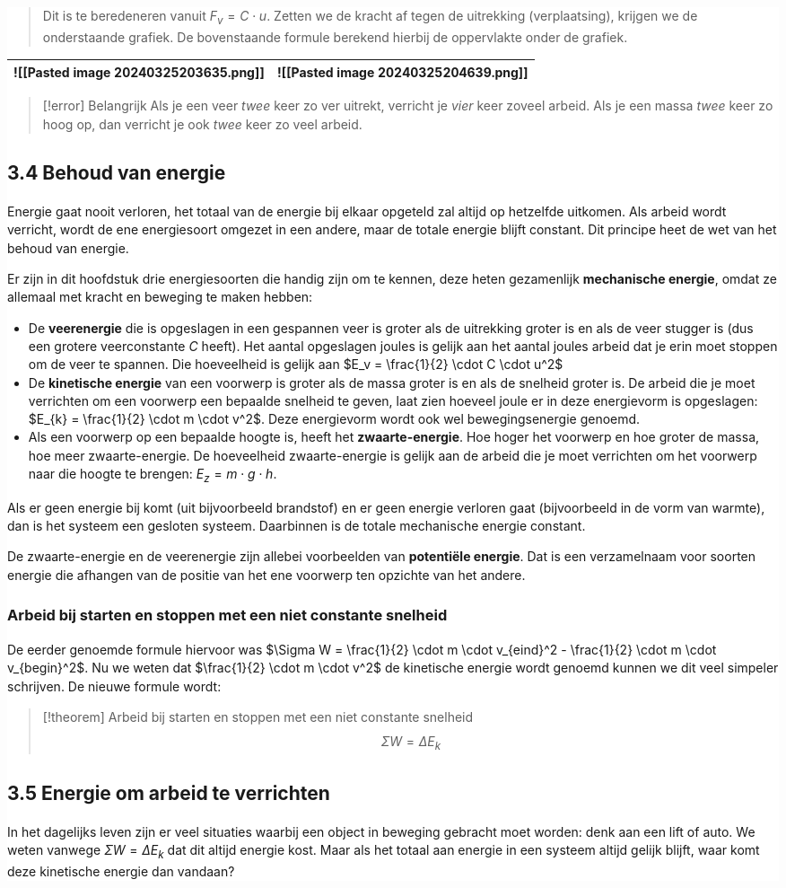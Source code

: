 > Dit is te beredeneren vanuit $F_{v} = C \cdot u$. Zetten we de kracht af tegen de uitrekking (verplaatsing), krijgen we de onderstaande grafiek. De bovenstaande formule berekend hierbij de oppervlakte onder de grafiek.

| ![[Pasted image 20240325203635.png]] | ![[Pasted image 20240325204639.png]] |
| ------------------------------------ | ------------------------------------ |

> [!error] Belangrijk
> Als je een veer *twee* keer zo ver uitrekt, verricht je *vier* keer zoveel arbeid. Als je een massa *twee* keer zo hoog op, dan verricht je ook *twee* keer zo veel arbeid.

## 3.4 Behoud van energie
Energie gaat nooit verloren, het totaal van de energie bij elkaar opgeteld zal altijd op hetzelfde uitkomen. Als arbeid wordt verricht, wordt de ene energiesoort omgezet in een andere, maar de totale energie blijft constant. Dit principe heet de wet van het behoud van energie.

Er zijn in dit hoofdstuk drie energiesoorten die handig zijn om te kennen, deze heten gezamenlijk **mechanische energie**, omdat ze allemaal met kracht en beweging te maken hebben:
- De **veerenergie** die is opgeslagen in een gespannen veer is groter als de uitrekking groter is en als de veer stugger is (dus een grotere veerconstante $C$ heeft). Het aantal opgeslagen joules is gelijk aan het aantal joules arbeid dat je erin moet stoppen om de veer te spannen. Die hoeveelheid is gelijk aan $E_v = \frac{1}{2} \cdot C \cdot u^2$
- De **kinetische energie** van een voorwerp is groter als de massa groter is en als de snelheid groter is. De arbeid die je moet verrichten om een voorwerp een bepaalde snelheid te geven, laat zien hoeveel joule er in deze energievorm is opgeslagen: $E_{k} = \frac{1}{2} \cdot m \cdot v^2$. Deze energievorm wordt ook wel bewegingsenergie genoemd.
- Als een voorwerp op een bepaalde hoogte is, heeft het **zwaarte-energie**. Hoe hoger het voorwerp en hoe groter de massa, hoe meer zwaarte-energie. De hoeveelheid zwaarte-energie is gelijk aan de arbeid die je moet verrichten om het voorwerp naar die hoogte te brengen: $E_{z} = m \cdot g \cdot h$.

Als er geen energie bij komt (uit bijvoorbeeld brandstof) en er geen energie verloren gaat (bijvoorbeeld in de vorm van warmte), dan is het systeem een gesloten systeem. Daarbinnen is de totale mechanische energie constant.

De zwaarte-energie en de veerenergie zijn allebei voorbeelden van **potentiële energie**. Dat is een verzamelnaam voor soorten energie die afhangen van de positie van het ene voorwerp ten opzichte van het andere.
### Arbeid bij starten en stoppen met een niet constante snelheid
De eerder genoemde formule hiervoor was $\Sigma W = \frac{1}{2} \cdot m \cdot v_{eind}^2 - \frac{1}{2} \cdot m \cdot v_{begin}^2$. Nu we weten dat $\frac{1}{2} \cdot m \cdot v^2$ de kinetische energie wordt genoemd kunnen we dit veel simpeler schrijven. De nieuwe formule wordt:
> [!theorem] Arbeid bij starten en stoppen met een niet constante snelheid
> $$\Sigma W=\Delta E_{k}$$
## 3.5 Energie om arbeid te verrichten
In het dagelijks leven zijn er veel situaties waarbij een object in beweging gebracht moet worden: denk aan een lift of auto. We weten vanwege  $\Sigma W=\Delta E_{k}$ dat dit altijd energie kost. Maar als het totaal aan energie in een systeem altijd gelijk blijft, waar komt deze kinetische energie dan vandaan?
